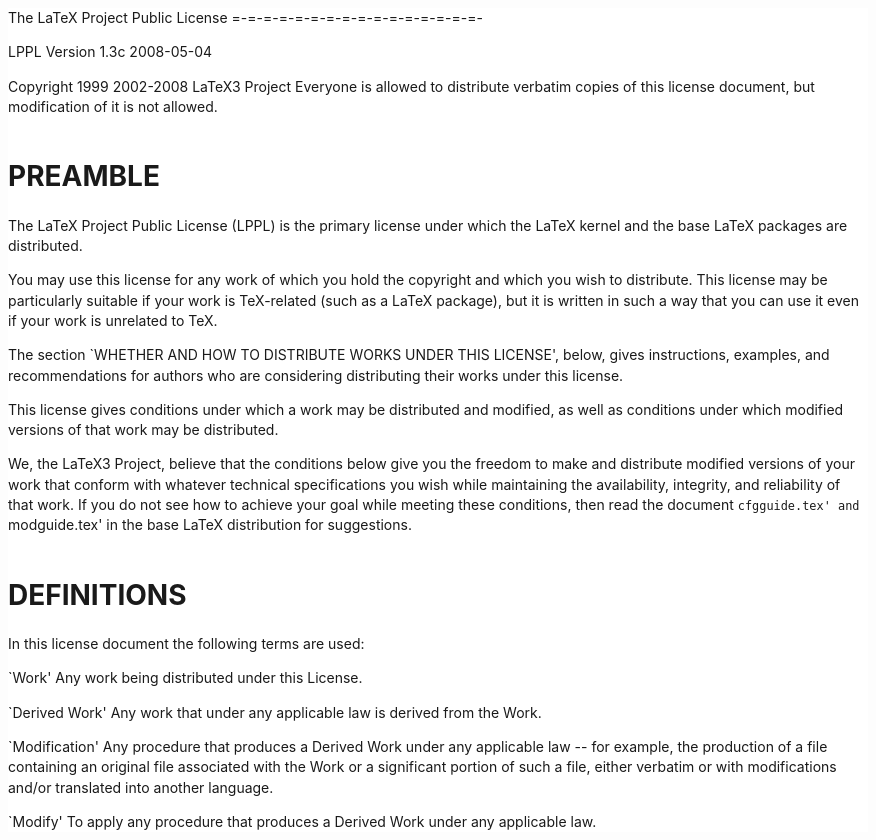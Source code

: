 The LaTeX Project Public License
=-=-=-=-=-=-=-=-=-=-=-=-=-=-=-=-

LPPL Version 1.3c 2008-05-04

Copyright 1999 2002-2008 LaTeX3 Project
Everyone is allowed to distribute verbatim copies of this
license document, but modification of it is not allowed.


PREAMBLE
========

The LaTeX Project Public License (LPPL) is the primary license under
which the LaTeX kernel and the base LaTeX packages are distributed.

You may use this license for any work of which you hold the copyright
and which you wish to distribute. This license may be particularly
suitable if your work is TeX-related (such as a LaTeX package), but
it is written in such a way that you can use it even if your work is
unrelated to TeX.

The section `WHETHER AND HOW TO DISTRIBUTE WORKS UNDER THIS LICENSE',
below, gives instructions, examples, and recommendations for authors
who are considering distributing their works under this license.

This license gives conditions under which a work may be distributed
and modified, as well as conditions under which modified versions of
that work may be distributed.

We, the LaTeX3 Project, believe that the conditions below give you
the freedom to make and distribute modified versions of your work
that conform with whatever technical specifications you wish while
maintaining the availability, integrity, and reliability of
that work. If you do not see how to achieve your goal while
meeting these conditions, then read the document `cfgguide.tex'
and `modguide.tex' in the base LaTeX distribution for suggestions.


DEFINITIONS
===========

In this license document the following terms are used:

`Work'
Any work being distributed under this License.

`Derived Work'
Any work that under any applicable law is derived from the Work.

`Modification'
Any procedure that produces a Derived Work under any applicable
law -- for example, the production of a file containing an
original file associated with the Work or a significant portion of
such a file, either verbatim or with modifications and/or
translated into another language.

`Modify'
To apply any procedure that produces a Derived Work under any
applicable law.
